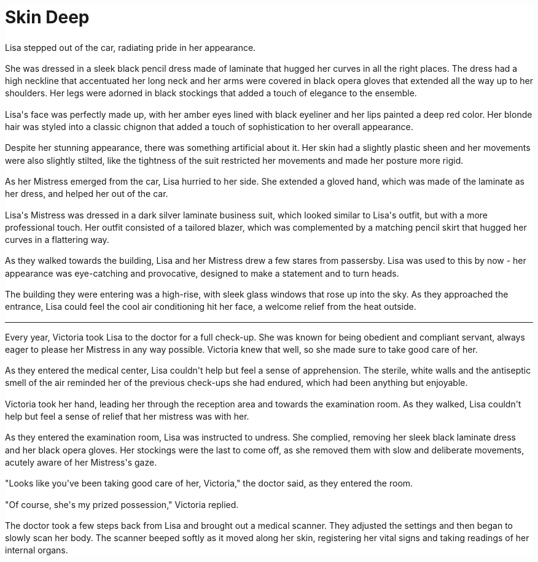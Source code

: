# Skin Deep

Lisa stepped out of the car, radiating pride in her appearance.

She was dressed in a sleek black pencil dress made of laminate that hugged her curves in all the right places. The dress had a high neckline that accentuated her long neck and her arms were covered in black opera gloves that extended all the way up to her shoulders. Her legs were adorned in black stockings that added a touch of elegance to the ensemble.

Lisa's face was perfectly made up, with her amber eyes lined with black eyeliner and her lips painted a deep red color. Her blonde hair was styled into a classic chignon that added a touch of sophistication to her overall appearance.

Despite her stunning appearance, there was something artificial about it. Her skin had a slightly plastic sheen and her movements were also slightly stilted, like the tightness of the suit restricted her movements and made her posture more rigid.

As her Mistress emerged from the car, Lisa hurried to her side. She extended a gloved hand, which was made of the laminate as her dress, and helped her out of the car.

Lisa's Mistress was dressed in a dark silver laminate business suit, which looked similar to Lisa's outfit, but with a more professional touch. Her outfit consisted of a tailored blazer, which was complemented by a matching pencil skirt that hugged her curves in a flattering way.

As they walked towards the building, Lisa and her Mistress drew a few stares from passersby. Lisa was used to this by now - her appearance was eye-catching and provocative, designed to make a statement and to turn heads.

The building they were entering was a high-rise, with sleek glass windows that rose up into the sky. As they approached the entrance, Lisa could feel the cool air conditioning hit her face, a welcome relief from the heat outside.

---

Every year, Victoria took Lisa to the doctor for a full check-up. She was known for being obedient and compliant servant, always eager to please her Mistress in any way possible. Victoria knew that well, so she made sure to take good care of her.

As they entered the medical center, Lisa couldn't help but feel a sense of apprehension. The sterile, white walls and the antiseptic smell of the air reminded her of the previous check-ups she had endured, which had been anything but enjoyable.

Victoria took her hand, leading her through the reception area and towards the examination room. As they walked, Lisa couldn't help but feel a sense of relief that her mistress was with her.

As they entered the examination room, Lisa was instructed to undress. She complied, removing her sleek black laminate dress and her black opera gloves. Her stockings were the last to come off, as she removed them with slow and deliberate movements, acutely aware of her Mistress's gaze.

"Looks like you've been taking good care of her, Victoria," the doctor said, as they entered the room.

"Of course, she's my prized possession," Victoria replied.

The doctor took a few steps back from Lisa and brought out a medical scanner. They adjusted the settings and then began to slowly scan her body. The scanner beeped softly as it moved along her skin, registering her vital signs and taking readings of her internal organs.
